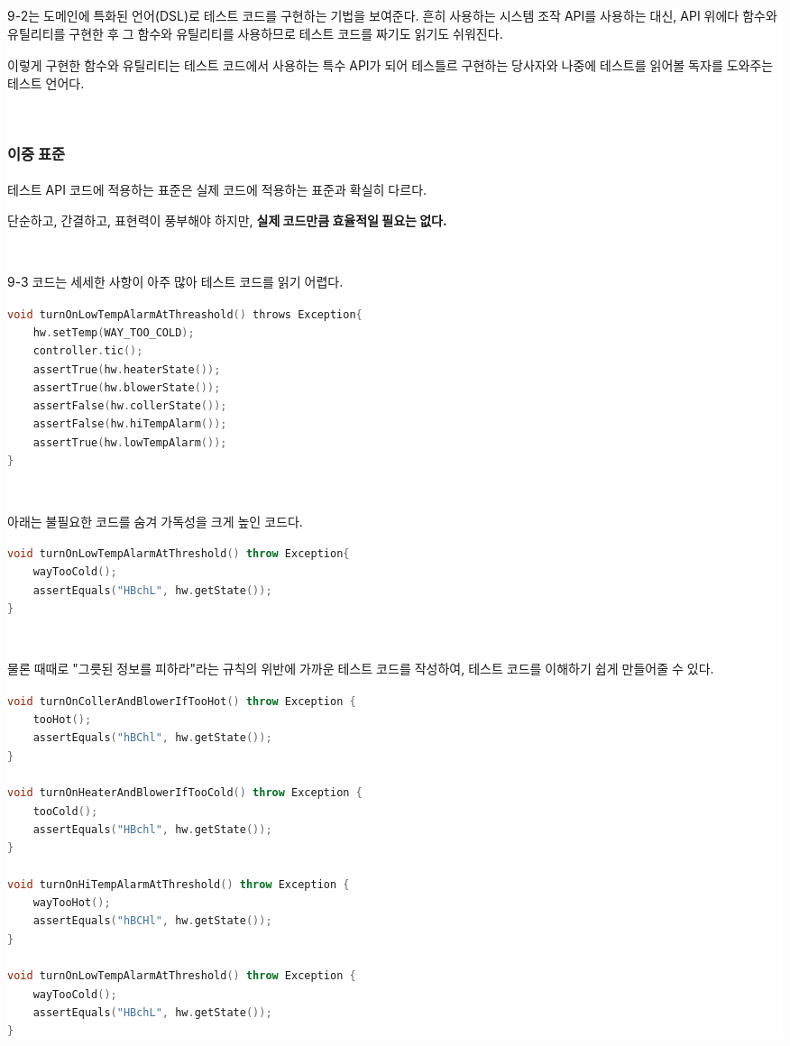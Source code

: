 9-2는 도메인에 특화된 언어(DSL)로 테스트 코드를 구현하는 기법을 보여준다. 흔히 사용하는 시스템 조작 API를 사용하는 대신, API 위에다 함수와 유틸리티를 구현한 후 그 함수와 유틸리티를 사용하므로 테스트 코드를 짜기도 읽기도 쉬워진다.

이렇게 구현한 함수와 유틸리티는 테스트 코드에서 사용하는 특수 API가 되어 테스틀르 구현하는 당사자와 나중에 테스트를 읽어볼 독자를 도와주는 테스트 언어다.

 <br>

### 이중 표준

테스트 API 코드에 적용하는 표준은 실제 코드에 적용하는 표준과 확실히 다르다.

단순하고, 간결하고, 표현력이 풍부해야 하지만, **실제 코드만큼 효율적일 필요는 없다.**

 <br>

9-3 코드는 세세한 사항이 아주 많아 테스트 코드를 읽기 어렵다.

```c++
void turnOnLowTempAlarmAtThreashold() throws Exception{
    hw.setTemp(WAY_TOO_COLD);
    controller.tic();
    assertTrue(hw.heaterState());
    assertTrue(hw.blowerState());
    assertFalse(hw.collerState());
    assertFalse(hw.hiTempAlarm());
    assertTrue(hw.lowTempAlarm());
}
```

 <br>

아래는 불필요한 코드를 숨겨 가독성을 크게 높인 코드다.

```c++
void turnOnLowTempAlarmAtThreshold() throw Exception{
    wayTooCold();
    assertEquals("HBchL", hw.getState());
}
```

 <br>

물론 때때로 "그릇된 정보를 피하라"라는 규칙의 위반에 가까운 테스트 코드를 작성하여, 테스트 코드를 이해하기 쉽게 만들어줄 수 있다.

```c++
void turnOnCollerAndBlowerIfTooHot() throw Exception {
    tooHot();
    assertEquals("hBChl", hw.getState());
}

void turnOnHeaterAndBlowerIfTooCold() throw Exception {
    tooCold();
    assertEquals("HBchl", hw.getState());
}

void turnOnHiTempAlarmAtThreshold() throw Exception {
    wayTooHot();
    assertEquals("hBCHl", hw.getState());
}

void turnOnLowTempAlarmAtThreshold() throw Exception {
    wayTooCold();
    assertEquals("HBchL", hw.getState());
}
```
